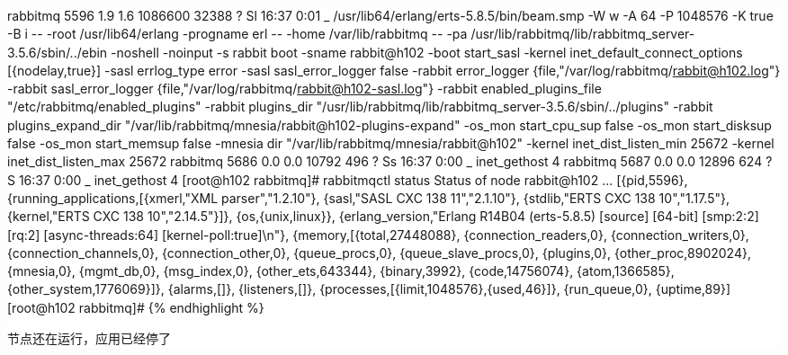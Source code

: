 rabbitmq  5596  1.9  1.6 1086600 32388 ?       Sl   16:37   0:01                  \_ /usr/lib64/erlang/erts-5.8.5/bin/beam.smp -W w -A 64 -P 1048576 -K true -B i -- -root /usr/lib64/erlang -progname erl -- -home /var/lib/rabbitmq -- -pa /usr/lib/rabbitmq/lib/rabbitmq_server-3.5.6/sbin/../ebin -noshell -noinput -s rabbit boot -sname rabbit@h102 -boot start_sasl -kernel inet_default_connect_options [{nodelay,true}] -sasl errlog_type error -sasl sasl_error_logger false -rabbit error_logger {file,"/var/log/rabbitmq/rabbit@h102.log"} -rabbit sasl_error_logger {file,"/var/log/rabbitmq/rabbit@h102-sasl.log"} -rabbit enabled_plugins_file "/etc/rabbitmq/enabled_plugins" -rabbit plugins_dir "/usr/lib/rabbitmq/lib/rabbitmq_server-3.5.6/sbin/../plugins" -rabbit plugins_expand_dir "/var/lib/rabbitmq/mnesia/rabbit@h102-plugins-expand" -os_mon start_cpu_sup false -os_mon start_disksup false -os_mon start_memsup false -mnesia dir "/var/lib/rabbitmq/mnesia/rabbit@h102" -kernel inet_dist_listen_min 25672 -kernel inet_dist_listen_max 25672
rabbitmq  5686  0.0  0.0  10792   496 ?        Ss   16:37   0:00                      \_ inet_gethost 4
rabbitmq  5687  0.0  0.0  12896   624 ?        S    16:37   0:00                          \_ inet_gethost 4
[root@h102 rabbitmq]# rabbitmqctl  status
Status of node rabbit@h102 ...
[{pid,5596},
 {running_applications,[{xmerl,"XML parser","1.2.10"},
                        {sasl,"SASL  CXC 138 11","2.1.10"},
                        {stdlib,"ERTS  CXC 138 10","1.17.5"},
                        {kernel,"ERTS  CXC 138 10","2.14.5"}]},
 {os,{unix,linux}},
 {erlang_version,"Erlang R14B04 (erts-5.8.5) [source] [64-bit] [smp:2:2] [rq:2] [async-threads:64] [kernel-poll:true]\n"},
 {memory,[{total,27448088},
          {connection_readers,0},
          {connection_writers,0},
          {connection_channels,0},
          {connection_other,0},
          {queue_procs,0},
          {queue_slave_procs,0},
          {plugins,0},
          {other_proc,8902024},
          {mnesia,0},
          {mgmt_db,0},
          {msg_index,0},
          {other_ets,643344},
          {binary,3992},
          {code,14756074},
          {atom,1366585},
          {other_system,1776069}]},
 {alarms,[]},
 {listeners,[]},
 {processes,[{limit,1048576},{used,46}]},
 {run_queue,0},
 {uptime,89}]
[root@h102 rabbitmq]# 
{% endhighlight %}

节点还在运行，应用已经停了
